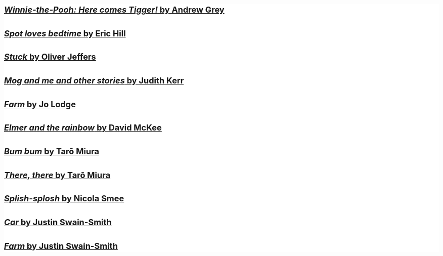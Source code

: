 ### [<cite>Winnie-the-Pooh: Here comes Tigger!</cite> by Andrew Grey](https://suffolk.spydus.co.uk/cgi-bin/spydus.exe/ENQ/OPAC/BIBENQ/1345537?QRY=CTIBIB%3C%20IRN(60138176)&QRYTEXT=Here%20comes%20tigger!)

### [<cite>Spot loves bedtime</cite> by Eric Hill](https://suffolk.spydus.co.uk/cgi-bin/spydus.exe/ENQ/OPAC/BIBENQ/1346286?QRY=CTIBIB%3C%20IRN(59885013)&QRYTEXT=Spot%20loves%20bedtime)

### [<cite>Stuck</cite> by Oliver Jeffers](https://suffolk.spydus.co.uk/cgi-bin/spydus.exe/ENQ/OPAC/BIBENQ/1346691?QRY=CTIBIB%3C%20IRN(228745)&QRYTEXT=Stuck)

### [<cite>Mog and me and other stories</cite> by Judith Kerr](https://suffolk.spydus.co.uk/cgi-bin/spydus.exe/ENQ/OPAC/BIBENQ/1347370?QRY=CTIBIB%3C%20IRN(58714211)&QRYTEXT=Mog%20and%20me%20and%20other%20stories)

### [<cite>Farm</cite> by Jo Lodge](https://suffolk.spydus.co.uk/cgi-bin/spydus.exe/ENQ/OPAC/BIBENQ/1348360?QRY=CAUBIB%3C%20IRN(24607282)&QRYTEXT=Lodge%2C%20Jo%2C%20author%2C%20artist)

### [<cite>Elmer and the rainbow</cite> by David McKee](https://suffolk.spydus.co.uk/cgi-bin/spydus.exe/ENQ/OPAC/BIBENQ/1348831?QRY=CTIBIB%3C%20IRN(1584213)&QRYTEXT=Elmer%20and%20the%20rainbow)

### [<cite>Bum bum</cite> by Tarō Miura](https://suffolk.spydus.co.uk/cgi-bin/spydus.exe/ENQ/OPAC/BIBENQ/1349459?QRY=CTIBIB%3C%20IRN(60851797)&QRYTEXT=Bum%20bum)

### [<cite>There, there</cite> by Tarō Miura](https://suffolk.spydus.co.uk/cgi-bin/spydus.exe/ENQ/OPAC/BIBENQ/1351876?QRY=CTIBIB%3C%20IRN(21350004)&QRYTEXT=There%2C%20there)

### [<cite>Splish-splosh</cite> by Nicola Smee](https://suffolk.spydus.co.uk/cgi-bin/spydus.exe/ENQ/OPAC/BIBENQ/1352382?QRY=CTIBIB%3C%20IRN(1033355)&QRYTEXT=Splish-splosh)

### [<cite>Car</cite> by Justin Swain-Smith](https://suffolk.spydus.co.uk/cgi-bin/spydus.exe/ENQ/OPAC/BIBENQ/1353247?QRY=CTIBIB%3C%20IRN(582825)&QRYTEXT=Car)

### [<cite>Farm</cite> by Justin Swain-Smith](https://suffolk.spydus.co.uk/cgi-bin/spydus.exe/ENQ/OPAC/BIBENQ/1354175?QRY=CAUBIB%3C%20IRN(19846581)&QRYTEXT=Swain-Smith%2C%20Justine%2C%20author)
